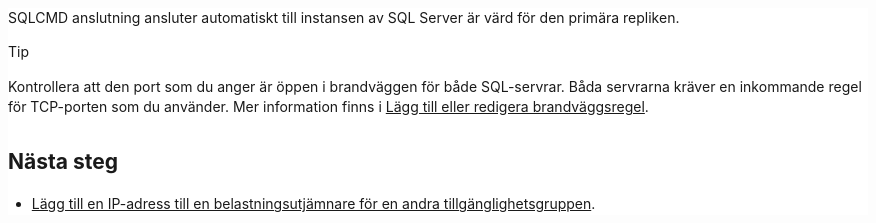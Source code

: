 SQLCMD anslutning ansluter automatiskt till instansen av SQL Server är värd för den primära repliken.

> [!TIP]
> Kontrollera att den port som du anger är öppen i brandväggen för både SQL-servrar. Båda servrarna kräver en inkommande regel för TCP-porten som du använder. Mer information finns i [Lägg till eller redigera brandväggsregel](http://technet.microsoft.com/library/cc753558.aspx).
>
>

















## <a name="next-steps"></a>Nästa steg

- [Lägg till en IP-adress till en belastningsutjämnare för en andra tillgänglighetsgruppen](virtual-machines-windows-portal-sql-ps-alwayson-int-listener.md#Add-IP).
